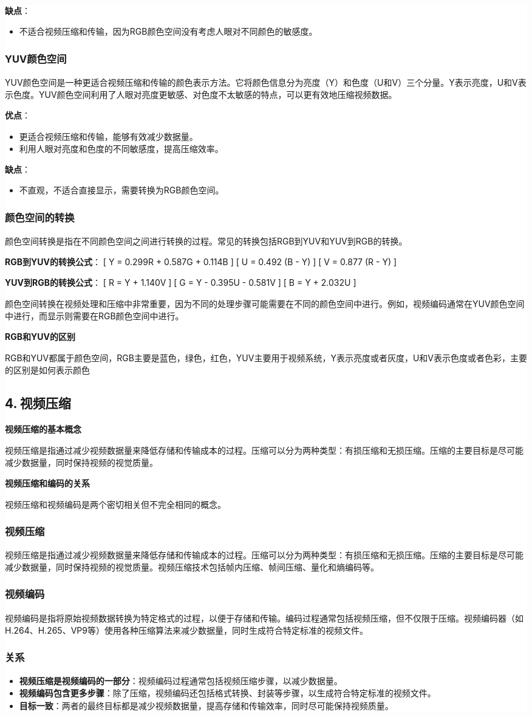 **缺点**：
- 不适合视频压缩和传输，因为RGB颜色空间没有考虑人眼对不同颜色的敏感度。

### YUV颜色空间
YUV颜色空间是一种更适合视频压缩和传输的颜色表示方法。它将颜色信息分为亮度（Y）和色度（U和V）三个分量。Y表示亮度，U和V表示色度。YUV颜色空间利用了人眼对亮度更敏感、对色度不太敏感的特点，可以更有效地压缩视频数据。

**优点**：
- 更适合视频压缩和传输，能够有效减少数据量。
- 利用人眼对亮度和色度的不同敏感度，提高压缩效率。

**缺点**：
- 不直观，不适合直接显示，需要转换为RGB颜色空间。

### 颜色空间的转换
颜色空间转换是指在不同颜色空间之间进行转换的过程。常见的转换包括RGB到YUV和YUV到RGB的转换。

**RGB到YUV的转换公式**：
\[ Y = 0.299R + 0.587G + 0.114B \]
\[ U = 0.492 (B - Y) \]
\[ V = 0.877 (R - Y) \]

**YUV到RGB的转换公式**：
\[ R = Y + 1.140V \]
\[ G = Y - 0.395U - 0.581V \]
\[ B = Y + 2.032U \]

颜色空间转换在视频处理和压缩中非常重要，因为不同的处理步骤可能需要在不同的颜色空间中进行。例如，视频编码通常在YUV颜色空间中进行，而显示则需要在RGB颜色空间中进行。

**RGB和YUV的区别**

RGB和YUV都属于颜色空间，RGB主要是蓝色，绿色，红色，YUV主要用于视频系统，Y表示亮度或者灰度，U和V表示色度或者色彩，主要的区别是如何表示颜色

## 4. 视频压缩

**视频压缩的基本概念**

视频压缩是指通过减少视频数据量来降低存储和传输成本的过程。压缩可以分为两种类型：有损压缩和无损压缩。压缩的主要目标是尽可能减少数据量，同时保持视频的视觉质量。

**视频压缩和编码的关系**

视频压缩和视频编码是两个密切相关但不完全相同的概念。

### 视频压缩
视频压缩是指通过减少视频数据量来降低存储和传输成本的过程。压缩可以分为两种类型：有损压缩和无损压缩。压缩的主要目标是尽可能减少数据量，同时保持视频的视觉质量。视频压缩技术包括帧内压缩、帧间压缩、量化和熵编码等。

### 视频编码
视频编码是指将原始视频数据转换为特定格式的过程，以便于存储和传输。编码过程通常包括视频压缩，但不仅限于压缩。视频编码器（如H.264、H.265、VP9等）使用各种压缩算法来减少数据量，同时生成符合特定标准的视频文件。

### 关系
- **视频压缩是视频编码的一部分**：视频编码过程通常包括视频压缩步骤，以减少数据量。
- **视频编码包含更多步骤**：除了压缩，视频编码还包括格式转换、封装等步骤，以生成符合特定标准的视频文件。
- **目标一致**：两者的最终目标都是减少视频数据量，提高存储和传输效率，同时尽可能保持视频质量。
